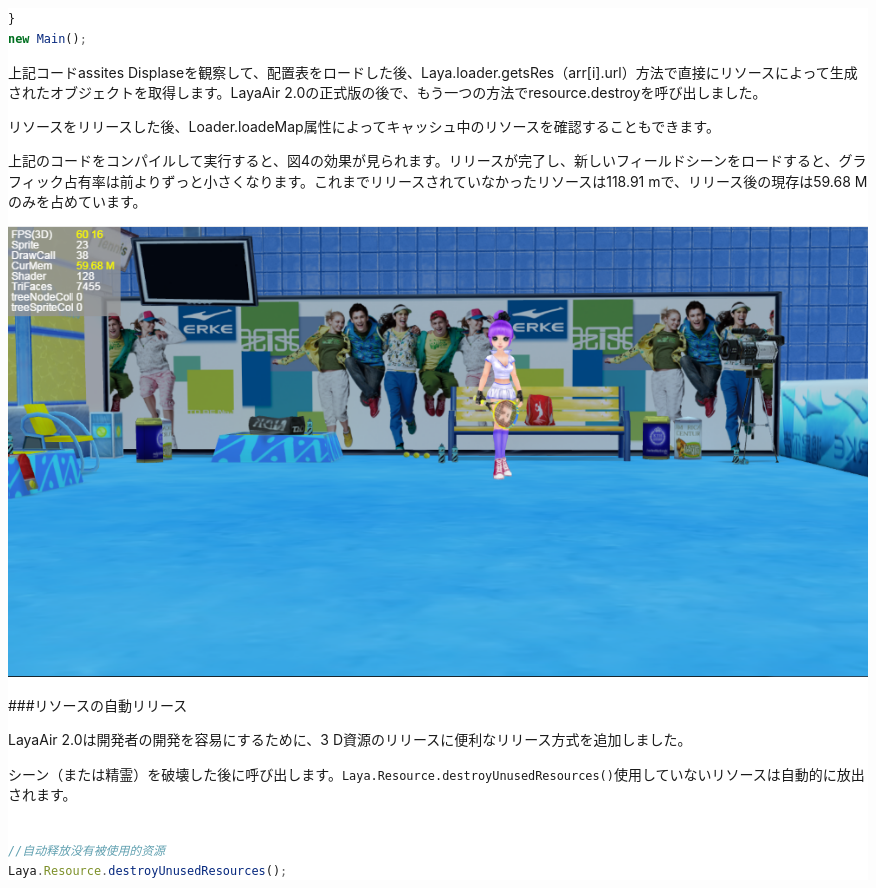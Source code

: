 ```typescript
}
new Main();
```


上記コードassites Displaseを観察して、配置表をロードした後、Laya.loader.getsRes（arr[i].url）方法で直接にリソースによって生成されたオブジェクトを取得します。LayaAir 2.0の正式版の後で、もう一つの方法でresource.destroyを呼び出しました。

リソースをリリースした後、Loader.loadeMap属性によってキャッシュ中のリソースを確認することもできます。

上記のコードをコンパイルして実行すると、図4の効果が見られます。リリースが完了し、新しいフィールドシーンをロードすると、グラフィック占有率は前よりずっと小さくなります。これまでリリースされていなかったリソースは118.91 mで、リリース後の現存は59.68 Mのみを占めています。

![4](img/4.png)

###リソースの自動リリース

LayaAir 2.0は開発者の開発を容易にするために、3 D資源のリリースに便利なリリース方式を追加しました。

シーン（または精霊）を破壊した後に呼び出します。`Laya.Resource.destroyUnusedResources()`使用していないリソースは自動的に放出されます。


```typescript

//自动释放没有被使用的资源
Laya.Resource.destroyUnusedResources();
```


